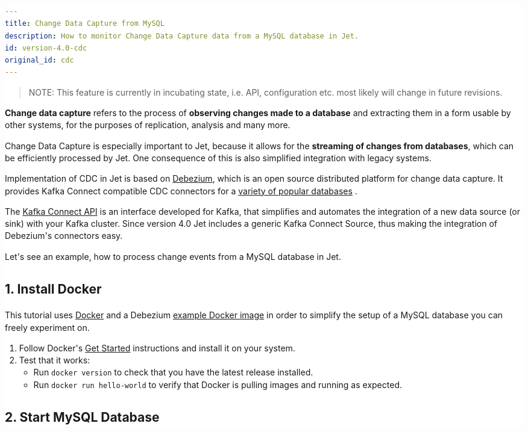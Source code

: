 ```yaml
---
title: Change Data Capture from MySQL
description: How to monitor Change Data Capture data from a MySQL database in Jet.
id: version-4.0-cdc
original_id: cdc
---
```


> NOTE: This feature is currently in incubating state, i.e. API,
> configuration etc. most likely will change in future revisions.

**Change data capture** refers to the process of **observing changes
made to a database** and extracting them in a form usable by other
systems, for the purposes of replication, analysis and many more.

Change Data Capture is especially important to Jet, because it allows
for the **streaming of changes from databases**, which can be
efficiently processed by Jet. One consequence of this is also simplified
integration with legacy systems.

Implementation of CDC in Jet is based on
[Debezium](https://debezium.io/), which is an open source distributed
platform for change data capture. It provides Kafka Connect compatible
CDC connectors for a
[variety of popular databases](https://debezium.io/documentation/reference/1.0/connectors/index.html)
.

The [Kafka Connect API](http://kafka.apache.org/documentation.html#connect)
is an interface developed for Kafka, that simplifies and automates the
integration of a new data source (or sink) with your Kafka cluster.
Since version 4.0 Jet includes a generic Kafka Connect Source, thus
making the integration of Debezium's connectors easy.

Let's see an example, how to process change events from a MySQL database
in Jet.

## 1. Install Docker

This tutorial uses [Docker](https://www.docker.com/) and a Debezium
[example Docker image](https://hub.docker.com/r/debezium/example-mysql)
in order to simplify the setup of a MySQL database you can freely
experiment on.

1. Follow Docker's [Get Started](https://www.docker.com/get-started)
   instructions and install it on your system.
2. Test that it works:
   * Run `docker version` to check that you have the latest release
     installed.
   * Run `docker run hello-world` to verify that Docker is pulling
     images and running as expected.

## 2. Start MySQL Database
